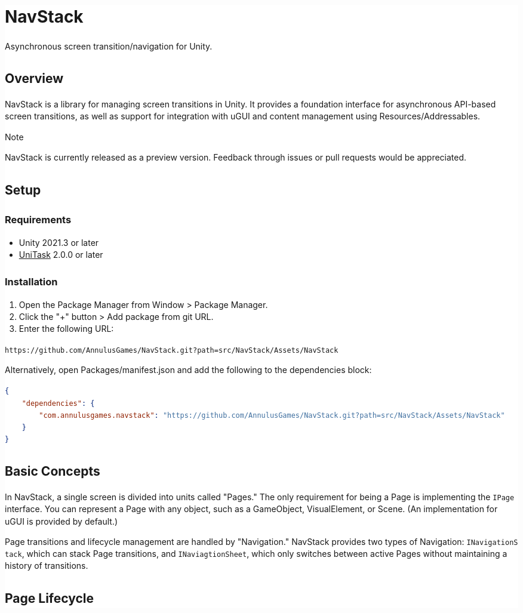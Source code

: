 # NavStack
 Asynchronous screen transition/navigation for Unity.

## Overview

NavStack is a library for managing screen transitions in Unity. It provides a foundation interface for asynchronous API-based screen transitions, as well as support for integration with uGUI and content management using Resources/Addressables.

> [!NOTE]
> NavStack is currently released as a preview version. Feedback through issues or pull requests would be appreciated.

## Setup

### Requirements

* Unity 2021.3 or later
* [UniTask](https://github.com/Cysharp/UniTask) 2.0.0 or later

### Installation

1. Open the Package Manager from Window > Package Manager.
2. Click the "+" button > Add package from git URL.
3. Enter the following URL:

```
https://github.com/AnnulusGames/NavStack.git?path=src/NavStack/Assets/NavStack
```

Alternatively, open Packages/manifest.json and add the following to the dependencies block:

```json
{
    "dependencies": {
        "com.annulusgames.navstack": "https://github.com/AnnulusGames/NavStack.git?path=src/NavStack/Assets/NavStack"
    }
}
```

## Basic Concepts

In NavStack, a single screen is divided into units called "Pages." The only requirement for being a Page is implementing the `IPage` interface. You can represent a Page with any object, such as a GameObject, VisualElement, or Scene. (An implementation for uGUI is provided by default.)

Page transitions and lifecycle management are handled by "Navigation." NavStack provides two types of Navigation: `INavigationStack`, which can stack Page transitions, and `INaviagtionSheet`, which only switches between active Pages without maintaining a history of transitions.

## Page Lifecycle
